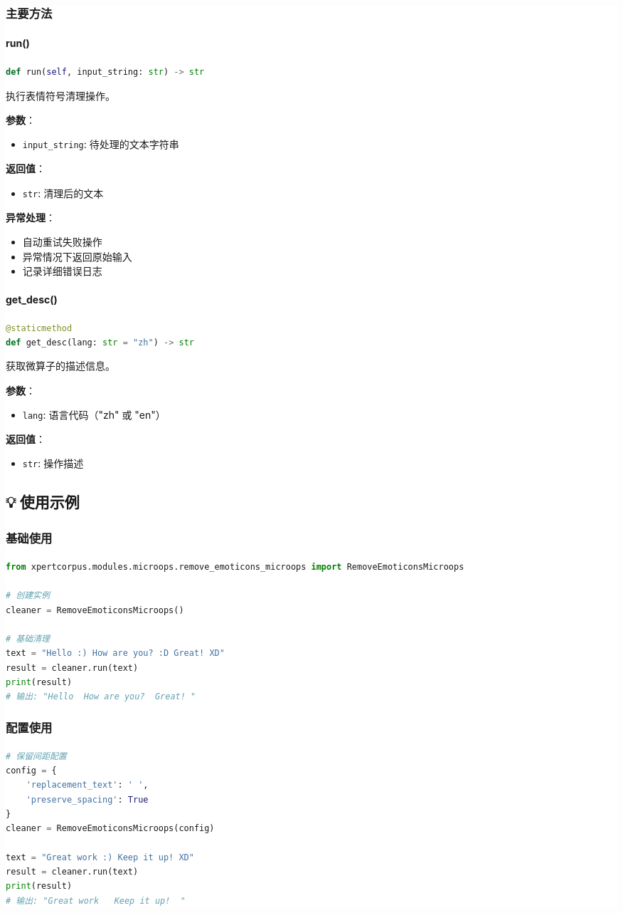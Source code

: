 ### 主要方法

#### run()
```python
def run(self, input_string: str) -> str
```

执行表情符号清理操作。

**参数**：
- `input_string`: 待处理的文本字符串

**返回值**：
- `str`: 清理后的文本

**异常处理**：
- 自动重试失败操作
- 异常情况下返回原始输入
- 记录详细错误日志

#### get_desc()
```python
@staticmethod
def get_desc(lang: str = "zh") -> str
```

获取微算子的描述信息。

**参数**：
- `lang`: 语言代码（"zh" 或 "en"）

**返回值**：
- `str`: 操作描述

## 💡 使用示例

### 基础使用

```python
from xpertcorpus.modules.microops.remove_emoticons_microops import RemoveEmoticonsMicroops

# 创建实例
cleaner = RemoveEmoticonsMicroops()

# 基础清理
text = "Hello :) How are you? :D Great! XD"
result = cleaner.run(text)
print(result)
# 输出: "Hello  How are you?  Great! "
```

### 配置使用

```python
# 保留间距配置
config = {
    'replacement_text': ' ',
    'preserve_spacing': True
}
cleaner = RemoveEmoticonsMicroops(config)

text = "Great work :) Keep it up! XD"
result = cleaner.run(text)
print(result)
# 输出: "Great work   Keep it up!  "
```
